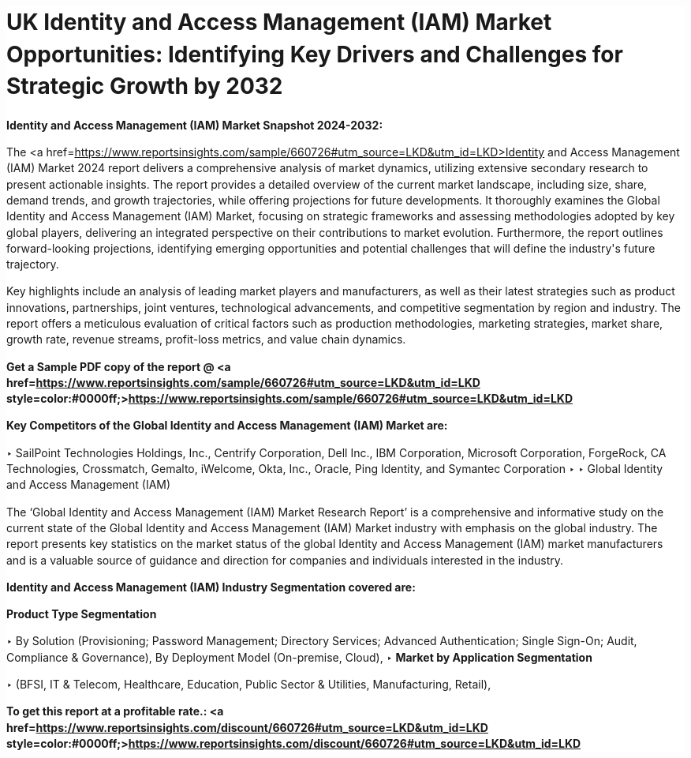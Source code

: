 # UK Identity and Access Management (IAM) Market Opportunities: Identifying Key Drivers and Challenges for Strategic Growth by 2032

<strong>Identity and Access Management (IAM) Market Snapshot 2024-2032:</strong>

The <a href=https://www.reportsinsights.com/sample/660726#utm_source=LKD&utm_id=LKD>Identity and Access Management (IAM) Market 2024 report</a> delivers a comprehensive analysis of market dynamics, utilizing extensive secondary research to present actionable insights. The report provides a detailed overview of the current market landscape, including size, share, demand trends, and growth trajectories, while offering projections for future developments. It thoroughly examines the Global Identity and Access Management (IAM) Market, focusing on strategic frameworks and assessing methodologies adopted by key global players, delivering an integrated perspective on their contributions to market evolution. Furthermore, the report outlines forward-looking projections, identifying emerging opportunities and potential challenges that will define the industry's future trajectory.

Key highlights include an analysis of leading market players and manufacturers, as well as their latest strategies such as product innovations, partnerships, joint ventures, technological advancements, and competitive segmentation by region and industry. The report offers a meticulous evaluation of critical factors such as production methodologies, marketing strategies, market share, growth rate, revenue streams, profit-loss metrics, and value chain dynamics.

<strong>Get a Sample PDF copy of the report @ <a href=https://www.reportsinsights.com/sample/660726#utm_source=LKD&utm_id=LKD style=color:#0000ff;>https://www.reportsinsights.com/sample/660726#utm_source=LKD&utm_id=LKD</a></strong>

<strong>Key Competitors of the Global Identity and Access Management (IAM) Market are:</strong>

‣ SailPoint Technologies Holdings, Inc., Centrify Corporation, Dell Inc., IBM Corporation, Microsoft Corporation, ForgeRock, CA Technologies, Crossmatch, Gemalto, iWelcome, Okta, Inc., Oracle, Ping Identity, and Symantec Corporation
‣ 
‣ Global Identity and Access Management (IAM)

The ‘Global Identity and Access Management (IAM) Market Research Report’ is a comprehensive and informative study on the current state of the Global Identity and Access Management (IAM) Market industry with emphasis on the global industry. The report presents key statistics on the market status of the global Identity and Access Management (IAM) market manufacturers and is a valuable source of guidance and direction for companies and individuals interested in the industry.

<strong>Identity and Access Management (IAM) Industry Segmentation covered are:</strong>

<strong>Product Type Segmentation</strong>

‣ By Solution (Provisioning; Password Management; Directory Services; Advanced Authentication; Single Sign-On; Audit, Compliance & Governance), By Deployment Model (On-premise, Cloud),
‣ 
<strong>Market by Application Segmentation</strong>

‣ (BFSI, IT & Telecom, Healthcare, Education, Public Sector & Utilities, Manufacturing, Retail),

<strong>To get this report at a profitable rate.: <a href=https://www.reportsinsights.com/discount/660726#utm_source=LKD&utm_id=LKD style=color:#0000ff;>https://www.reportsinsights.com/discount/660726#utm_source=LKD&utm_id=LKD</a></strong>

